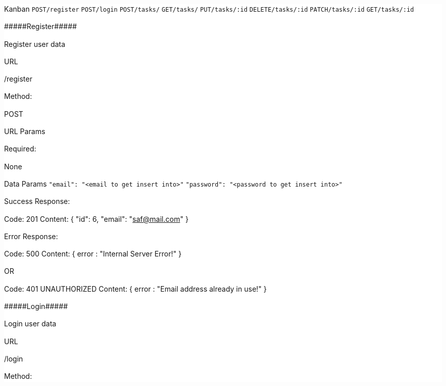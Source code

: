 Kanban 
`POST/register`
`POST/login`
`POST/tasks/`
`GET/tasks/`
`PUT/tasks/:id`
`DELETE/tasks/:id`
`PATCH/tasks/:id`
`GET/tasks/:id`

#####Register#####

Register user data

URL

/register

Method:

POST

URL Params

Required:

None

Data Params
  `"email": "<email to get insert into>"`
  `"password": "<password to get insert into>"`

Success Response:

Code: 201
Content: {
    "id": 6,
    "email": "saf@mail.com"
}

Error Response:

Code: 500 
Content: { error : "Internal Server Error!" }

OR

Code: 401 UNAUTHORIZED
Content: { error : "Email address already in use!" }


#####Login#####

Login user data

URL

/login

Method:
